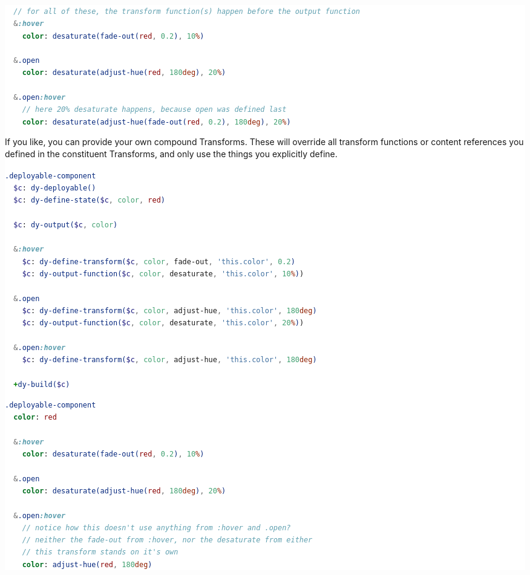 ```sass
  // for all of these, the transform function(s) happen before the output function
  &:hover
    color: desaturate(fade-out(red, 0.2), 10%)

  &.open
    color: desaturate(adjust-hue(red, 180deg), 20%)

  &.open:hover
    // here 20% desaturate happens, because open was defined last
    color: desaturate(adjust-hue(fade-out(red, 0.2), 180deg), 20%)
```

If you like, you can provide your own compound Transforms. These will override all transform functions or content references you defined in the constituent Transforms, and only use the things you explicitly define.

```sass
.deployable-component
  $c: dy-deployable()
  $c: dy-define-state($c, color, red)

  $c: dy-output($c, color)

  &:hover
    $c: dy-define-transform($c, color, fade-out, 'this.color', 0.2)
    $c: dy-output-function($c, color, desaturate, 'this.color', 10%))

  &.open
    $c: dy-define-transform($c, color, adjust-hue, 'this.color', 180deg)
    $c: dy-output-function($c, color, desaturate, 'this.color', 20%))

  &.open:hover
    $c: dy-define-transform($c, color, adjust-hue, 'this.color', 180deg)

  +dy-build($c)
```
```sass
.deployable-component
  color: red

  &:hover
    color: desaturate(fade-out(red, 0.2), 10%)

  &.open
    color: desaturate(adjust-hue(red, 180deg), 20%)

  &.open:hover
    // notice how this doesn't use anything from :hover and .open?
    // neither the fade-out from :hover, nor the desaturate from either
    // this transform stands on it's own
    color: adjust-hue(red, 180deg)
```
